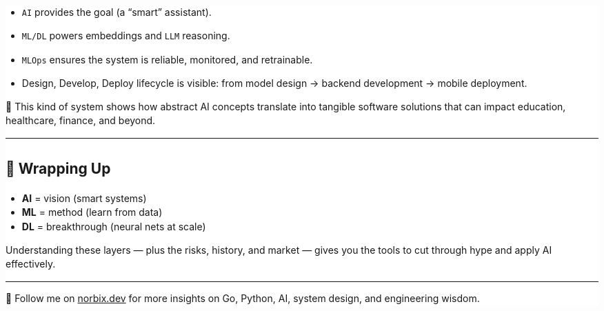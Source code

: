- `AI` provides the goal (a “smart” assistant).

- `ML/DL` powers embeddings and `LLM` reasoning.

- `MLOps` ensures the system is reliable, monitored, and retrainable.

- Design, Develop, Deploy lifecycle is visible: from model design → backend development → mobile deployment.

📌 This kind of system shows how abstract AI concepts translate into tangible software solutions that can impact education, healthcare, finance, and beyond.

---

## 🔄 Wrapping Up

- **AI** = vision (smart systems)
- **ML** = method (learn from data)
- **DL** = breakthrough (neural nets at scale)

Understanding these layers — plus the risks, history, and market — gives you the tools to cut through hype and apply AI effectively.

---

🚀 Follow me on [norbix.dev](https://norbix.dev) for more insights on Go, Python, AI, system design, and engineering wisdom.
